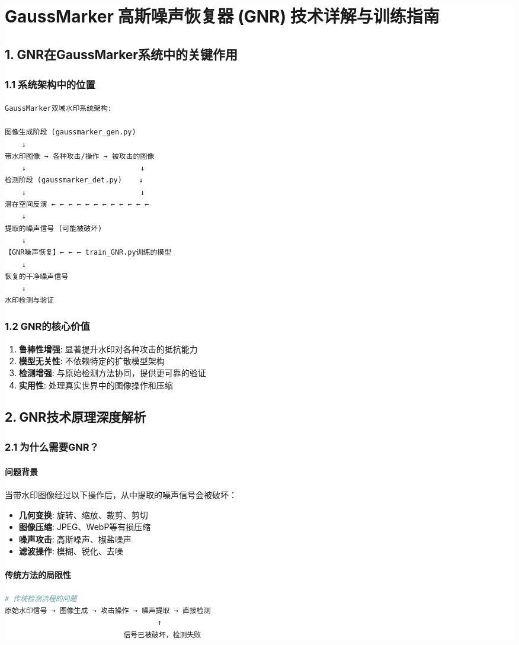# GaussMarker 高斯噪声恢复器 (GNR) 技术详解与训练指南

## 1. GNR在GaussMarker系统中的关键作用

### 1.1 系统架构中的位置

```
GaussMarker双域水印系统架构:

图像生成阶段 (gaussmarker_gen.py)
    ↓
带水印图像 → 各种攻击/操作 → 被攻击的图像
    ↓                           ↓
检测阶段 (gaussmarker_det.py)    ↓
    ↓                           ↓
潜在空间反演 ← ← ← ← ← ← ← ← ← ← ← ←
    ↓
提取的噪声信号 (可能被破坏)
    ↓
【GNR噪声恢复】← ← ← train_GNR.py训练的模型
    ↓
恢复的干净噪声信号
    ↓
水印检测与验证
```

### 1.2 GNR的核心价值

1. **鲁棒性增强**: 显著提升水印对各种攻击的抵抗能力
2. **模型无关性**: 不依赖特定的扩散模型架构
3. **检测增强**: 与原始检测方法协同，提供更可靠的验证
4. **实用性**: 处理真实世界中的图像操作和压缩

## 2. GNR技术原理深度解析

### 2.1 为什么需要GNR？

#### 问题背景
当带水印图像经过以下操作后，从中提取的噪声信号会被破坏：
- **几何变换**: 旋转、缩放、裁剪、剪切
- **图像压缩**: JPEG、WebP等有损压缩
- **噪声攻击**: 高斯噪声、椒盐噪声
- **滤波操作**: 模糊、锐化、去噪

#### 传统方法的局限性
```python
# 传统检测流程的问题
原始水印信号 → 图像生成 → 攻击操作 → 噪声提取 → 直接检测
                                    ↑
                            信号已被破坏，检测失败
```

